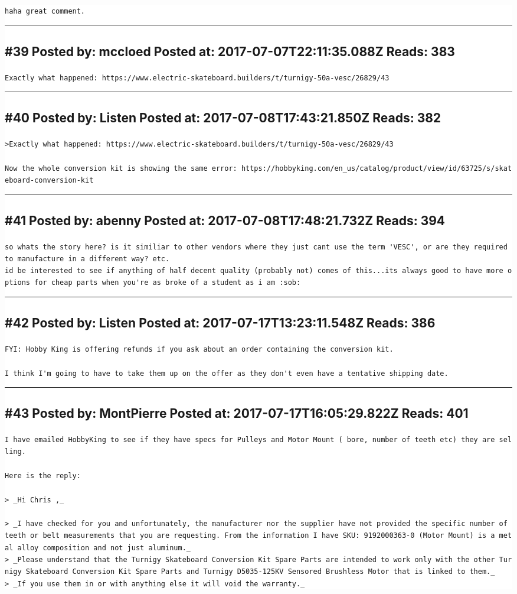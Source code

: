 ```
haha great comment.
```

---
## \#39 Posted by: mccloed Posted at: 2017-07-07T22:11:35.088Z Reads: 383

```
Exactly what happened: https://www.electric-skateboard.builders/t/turnigy-50a-vesc/26829/43
```

---
## \#40 Posted by: Listen Posted at: 2017-07-08T17:43:21.850Z Reads: 382

```
>Exactly what happened: https://www.electric-skateboard.builders/t/turnigy-50a-vesc/26829/43

Now the whole conversion kit is showing the same error: https://hobbyking.com/en_us/catalog/product/view/id/63725/s/skateboard-conversion-kit
```

---
## \#41 Posted by: abenny Posted at: 2017-07-08T17:48:21.732Z Reads: 394

```
so whats the story here? is it similiar to other vendors where they just cant use the term 'VESC', or are they required to manufacture in a different way? etc.
id be interested to see if anything of half decent quality (probably not) comes of this...its always good to have more options for cheap parts when you're as broke of a student as i am :sob:
```

---
## \#42 Posted by: Listen Posted at: 2017-07-17T13:23:11.548Z Reads: 386

```
FYI: Hobby King is offering refunds if you ask about an order containing the conversion kit.

I think I'm going to have to take them up on the offer as they don't even have a tentative shipping date.
```

---
## \#43 Posted by: MontPierre Posted at: 2017-07-17T16:05:29.822Z Reads: 401

```
I have emailed HobbyKing to see if they have specs for Pulleys and Motor Mount ( bore, number of teeth etc) they are selling.

Here is the reply:

> _Hi Chris ,_

> _I have checked for you and unfortunately, the manufacturer nor the supplier have not provided the specific number of teeth or belt measurements that you are requesting. From the information I have SKU: 9192000363-0 (Motor Mount) is a metal alloy composition and not just aluminum._
> _Please understand that the Turnigy Skateboard Conversion Kit Spare Parts are intended to work only with the other Turnigy Skateboard Conversion Kit Spare Parts and Turnigy D5035-125KV Sensored Brushless Motor that is linked to them._
> _If you use them in or with anything else it will void the warranty._
```
